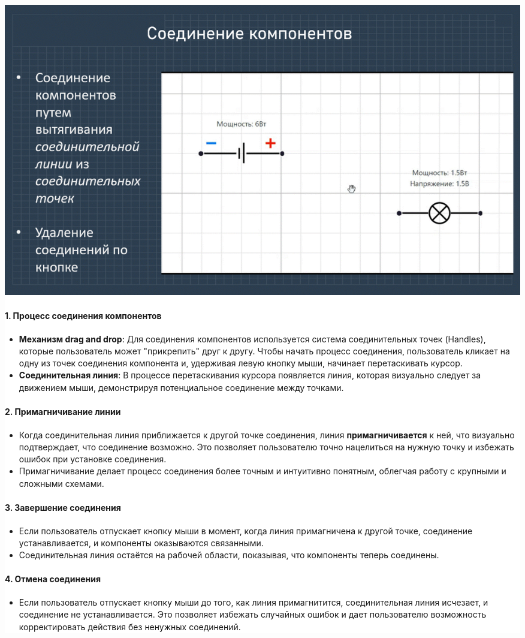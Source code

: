 ![Соединение компонентов](public/for%20README/7.gif "Соединение компонентов")

#### 1. **Процесс соединения компонентов**
- **Механизм drag and drop**: Для соединения компонентов используется система соединительных точек (Handles), которые пользователь может "прикрепить" друг к другу. Чтобы начать процесс соединения, пользователь кликает на одну из точек соединения компонента и, удерживая левую кнопку мыши, начинает перетаскивать курсор.
- **Соединительная линия**: В процессе перетаскивания курсора появляется линия, которая визуально следует за движением мыши, демонстрируя потенциальное соединение между точками.

#### 2. **Примагничивание линии**
- Когда соединительная линия приближается к другой точке соединения, линия **примагничивается** к ней, что визуально подтверждает, что соединение возможно. Это позволяет пользователю точно нацелиться на нужную точку и избежать ошибок при установке соединения.
- Примагничивание делает процесс соединения более точным и интуитивно понятным, облегчая работу с крупными и сложными схемами.

#### 3. **Завершение соединения**
- Если пользователь отпускает кнопку мыши в момент, когда линия примагничена к другой точке, соединение устанавливается, и компоненты оказываются связанными.
- Соединительная линия остаётся на рабочей области, показывая, что компоненты теперь соединены.

#### 4. **Отмена соединения**
- Если пользователь отпускает кнопку мыши до того, как линия примагнитится, соединительная линия исчезает, и соединение не устанавливается. Это позволяет избежать случайных ошибок и дает пользователю возможность корректировать действия без ненужных соединений.
